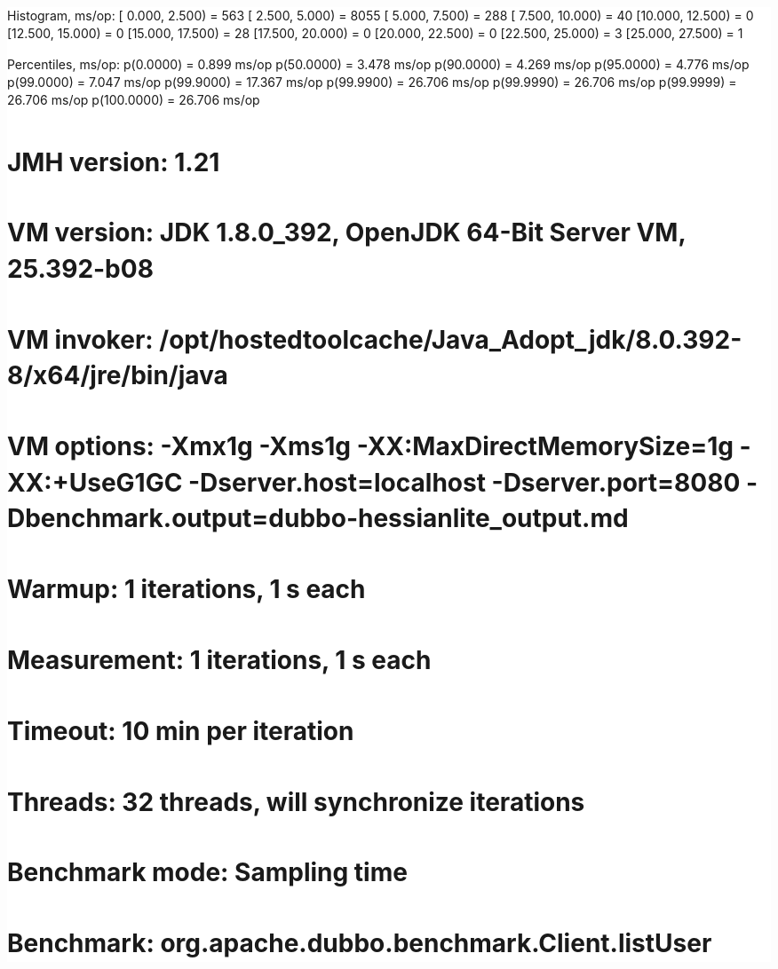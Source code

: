   Histogram, ms/op:
    [ 0.000,  2.500) = 563 
    [ 2.500,  5.000) = 8055 
    [ 5.000,  7.500) = 288 
    [ 7.500, 10.000) = 40 
    [10.000, 12.500) = 0 
    [12.500, 15.000) = 0 
    [15.000, 17.500) = 28 
    [17.500, 20.000) = 0 
    [20.000, 22.500) = 0 
    [22.500, 25.000) = 3 
    [25.000, 27.500) = 1 

  Percentiles, ms/op:
      p(0.0000) =      0.899 ms/op
     p(50.0000) =      3.478 ms/op
     p(90.0000) =      4.269 ms/op
     p(95.0000) =      4.776 ms/op
     p(99.0000) =      7.047 ms/op
     p(99.9000) =     17.367 ms/op
     p(99.9900) =     26.706 ms/op
     p(99.9990) =     26.706 ms/op
     p(99.9999) =     26.706 ms/op
    p(100.0000) =     26.706 ms/op


# JMH version: 1.21
# VM version: JDK 1.8.0_392, OpenJDK 64-Bit Server VM, 25.392-b08
# VM invoker: /opt/hostedtoolcache/Java_Adopt_jdk/8.0.392-8/x64/jre/bin/java
# VM options: -Xmx1g -Xms1g -XX:MaxDirectMemorySize=1g -XX:+UseG1GC -Dserver.host=localhost -Dserver.port=8080 -Dbenchmark.output=dubbo-hessianlite_output.md
# Warmup: 1 iterations, 1 s each
# Measurement: 1 iterations, 1 s each
# Timeout: 10 min per iteration
# Threads: 32 threads, will synchronize iterations
# Benchmark mode: Sampling time
# Benchmark: org.apache.dubbo.benchmark.Client.listUser
